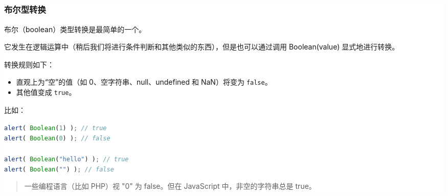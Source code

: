 ### 布尔型转换

布尔（boolean）类型转换是最简单的一个。

它发生在逻辑运算中（稍后我们将进行条件判断和其他类似的东西），但是也可以通过调用 Boolean(value) 显式地进行转换。

转换规则如下：

- 直观上为“空”的值（如 0、空字符串、null、undefined 和 NaN）将变为 `false`。
- 其他值变成 `true`。

比如：

```js
alert( Boolean(1) ); // true
alert( Boolean(0) ); // false

alert( Boolean("hello") ); // true
alert( Boolean("") ); // false
```

> 一些编程语言（比如 PHP）视 "0" 为 false。但在 JavaScript 中，非空的字符串总是 true。
